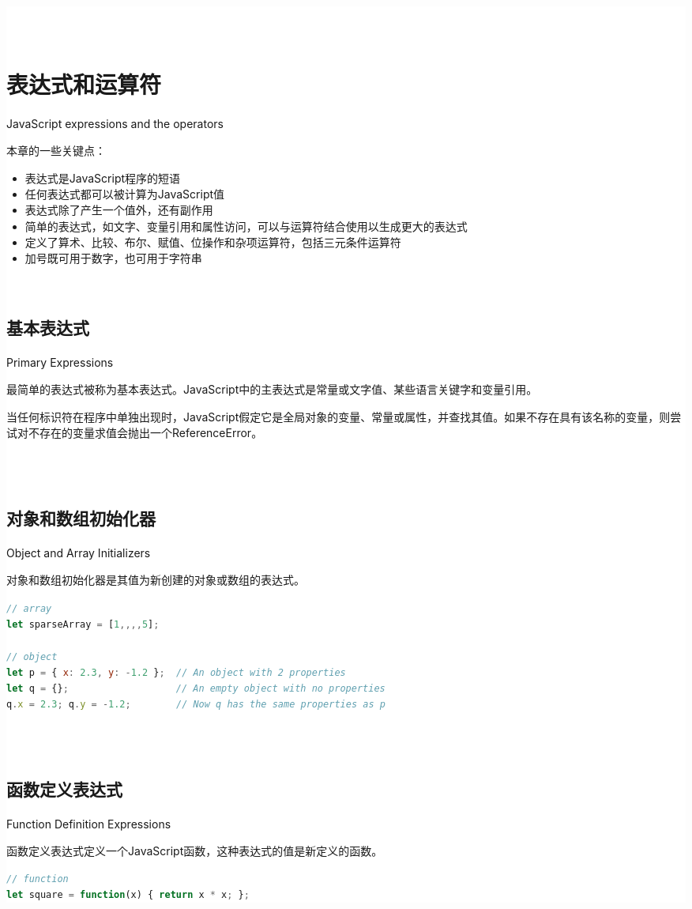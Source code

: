 <br/>
<br/>

# 表达式和运算符

JavaScript expressions and the operators

本章的一些关键点：

- 表达式是JavaScript程序的短语
- 任何表达式都可以被计算为JavaScript值
- 表达式除了产生一个值外，还有副作用
- 简单的表达式，如文字、变量引用和属性访问，可以与运算符结合使用以生成更大的表达式
- 定义了算术、比较、布尔、赋值、位操作和杂项运算符，包括三元条件运算符
- 加号既可用于数字，也可用于字符串

<br/>

## 基本表达式

Primary Expressions

最简单的表达式被称为基本表达式。JavaScript中的主表达式是常量或文字值、某些语言关键字和变量引用。

当任何标识符在程序中单独出现时，JavaScript假定它是全局对象的变量、常量或属性，并查找其值。如果不存在具有该名称的变量，则尝试对不存在的变量求值会抛出一个ReferenceError。

<br/>
<br/>

## 对象和数组初始化器

Object and Array Initializers

对象和数组初始化器是其值为新创建的对象或数组的表达式。

```js
// array
let sparseArray = [1,,,,5];

// object
let p = { x: 2.3, y: -1.2 };  // An object with 2 properties
let q = {};                   // An empty object with no properties
q.x = 2.3; q.y = -1.2;        // Now q has the same properties as p
```

<br/>
<br/>

## 函数定义表达式

Function Definition Expressions

函数定义表达式定义一个JavaScript函数，这种表达式的值是新定义的函数。

```js
// function
let square = function(x) { return x * x; };
```
